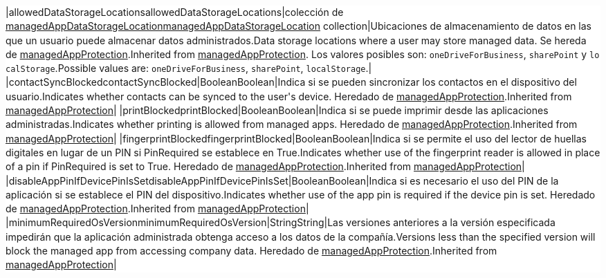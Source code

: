 |<span data-ttu-id="c5b9c-228">allowedDataStorageLocations</span><span class="sxs-lookup"><span data-stu-id="c5b9c-228">allowedDataStorageLocations</span></span>|<span data-ttu-id="c5b9c-229">colección de [managedAppDataStorageLocation](../resources/intune-mam-managedappdatastoragelocation.md)</span><span class="sxs-lookup"><span data-stu-id="c5b9c-229">[managedAppDataStorageLocation](../resources/intune-mam-managedappdatastoragelocation.md) collection</span></span>|<span data-ttu-id="c5b9c-230">Ubicaciones de almacenamiento de datos en las que un usuario puede almacenar datos administrados.</span><span class="sxs-lookup"><span data-stu-id="c5b9c-230">Data storage locations where a user may store managed data.</span></span> <span data-ttu-id="c5b9c-231">Se hereda de [managedAppProtection](../resources/intune-mam-managedappprotection.md).</span><span class="sxs-lookup"><span data-stu-id="c5b9c-231">Inherited from [managedAppProtection](../resources/intune-mam-managedappprotection.md).</span></span> <span data-ttu-id="c5b9c-232">Los valores posibles son: `oneDriveForBusiness`, `sharePoint` y `localStorage`.</span><span class="sxs-lookup"><span data-stu-id="c5b9c-232">Possible values are: `oneDriveForBusiness`, `sharePoint`, `localStorage`.</span></span>|
|<span data-ttu-id="c5b9c-233">contactSyncBlocked</span><span class="sxs-lookup"><span data-stu-id="c5b9c-233">contactSyncBlocked</span></span>|<span data-ttu-id="c5b9c-234">Boolean</span><span class="sxs-lookup"><span data-stu-id="c5b9c-234">Boolean</span></span>|<span data-ttu-id="c5b9c-235">Indica si se pueden sincronizar los contactos en el dispositivo del usuario.</span><span class="sxs-lookup"><span data-stu-id="c5b9c-235">Indicates whether contacts can be synced to the user's device.</span></span> <span data-ttu-id="c5b9c-236">Heredado de [managedAppProtection](../resources/intune-mam-managedappprotection.md).</span><span class="sxs-lookup"><span data-stu-id="c5b9c-236">Inherited from [managedAppProtection](../resources/intune-mam-managedappprotection.md)</span></span>|
|<span data-ttu-id="c5b9c-237">printBlocked</span><span class="sxs-lookup"><span data-stu-id="c5b9c-237">printBlocked</span></span>|<span data-ttu-id="c5b9c-238">Boolean</span><span class="sxs-lookup"><span data-stu-id="c5b9c-238">Boolean</span></span>|<span data-ttu-id="c5b9c-239">Indica si se puede imprimir desde las aplicaciones administradas.</span><span class="sxs-lookup"><span data-stu-id="c5b9c-239">Indicates whether printing is allowed from managed apps.</span></span> <span data-ttu-id="c5b9c-240">Heredado de [managedAppProtection](../resources/intune-mam-managedappprotection.md).</span><span class="sxs-lookup"><span data-stu-id="c5b9c-240">Inherited from [managedAppProtection](../resources/intune-mam-managedappprotection.md)</span></span>|
|<span data-ttu-id="c5b9c-241">fingerprintBlocked</span><span class="sxs-lookup"><span data-stu-id="c5b9c-241">fingerprintBlocked</span></span>|<span data-ttu-id="c5b9c-242">Boolean</span><span class="sxs-lookup"><span data-stu-id="c5b9c-242">Boolean</span></span>|<span data-ttu-id="c5b9c-243">Indica si se permite el uso del lector de huellas digitales en lugar de un PIN si PinRequired se establece en True.</span><span class="sxs-lookup"><span data-stu-id="c5b9c-243">Indicates whether use of the fingerprint reader is allowed in place of a pin if PinRequired is set to True.</span></span> <span data-ttu-id="c5b9c-244">Heredado de [managedAppProtection](../resources/intune-mam-managedappprotection.md).</span><span class="sxs-lookup"><span data-stu-id="c5b9c-244">Inherited from [managedAppProtection](../resources/intune-mam-managedappprotection.md)</span></span>|
|<span data-ttu-id="c5b9c-245">disableAppPinIfDevicePinIsSet</span><span class="sxs-lookup"><span data-stu-id="c5b9c-245">disableAppPinIfDevicePinIsSet</span></span>|<span data-ttu-id="c5b9c-246">Boolean</span><span class="sxs-lookup"><span data-stu-id="c5b9c-246">Boolean</span></span>|<span data-ttu-id="c5b9c-247">Indica si es necesario el uso del PIN de la aplicación si se establece el PIN del dispositivo.</span><span class="sxs-lookup"><span data-stu-id="c5b9c-247">Indicates whether use of the app pin is required if the device pin is set.</span></span> <span data-ttu-id="c5b9c-248">Heredado de [managedAppProtection](../resources/intune-mam-managedappprotection.md).</span><span class="sxs-lookup"><span data-stu-id="c5b9c-248">Inherited from [managedAppProtection](../resources/intune-mam-managedappprotection.md)</span></span>|
|<span data-ttu-id="c5b9c-249">minimumRequiredOsVersion</span><span class="sxs-lookup"><span data-stu-id="c5b9c-249">minimumRequiredOsVersion</span></span>|<span data-ttu-id="c5b9c-250">String</span><span class="sxs-lookup"><span data-stu-id="c5b9c-250">String</span></span>|<span data-ttu-id="c5b9c-251">Las versiones anteriores a la versión especificada impedirán que la aplicación administrada obtenga acceso a los datos de la compañía.</span><span class="sxs-lookup"><span data-stu-id="c5b9c-251">Versions less than the specified version will block the managed app from accessing company data.</span></span> <span data-ttu-id="c5b9c-252">Heredado de [managedAppProtection](../resources/intune-mam-managedappprotection.md).</span><span class="sxs-lookup"><span data-stu-id="c5b9c-252">Inherited from [managedAppProtection](../resources/intune-mam-managedappprotection.md)</span></span>|